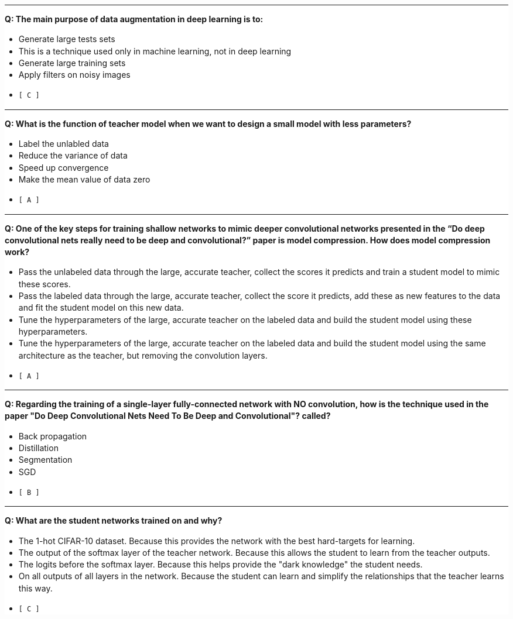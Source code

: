 
---

**Q: The main purpose of data augmentation in deep learning is to:**
- Generate large tests sets 
- This is a technique used only in machine learning, not in deep learning
- Generate large training sets
- Apply filters on noisy images
* `[ C ]`


---

**Q: What is the function of teacher model when we want to design a small model with less parameters?**
- Label the unlabled data
- Reduce the variance of data
- Speed up convergence
- Make the mean value of data zero
* `[ A ]`


---

**Q: One of the key steps for training shallow networks to mimic deeper convolutional networks presented in the “Do deep convolutional nets really need to be deep and convolutional?” paper is model compression. How does model compression work?**
- Pass the unlabeled data through the large, accurate teacher, collect the scores it predicts and train a student model to mimic these scores.
- Pass the labeled data through the large, accurate teacher, collect the score it predicts, add these as new features to the data and fit the student model on this new data.
- Tune the hyperparameters of the large, accurate teacher on the labeled data and build the student model using these hyperparameters.
- Tune the hyperparameters of the large, accurate teacher on the labeled data and build the student model using the same architecture as the teacher, but removing the convolution layers.
* `[ A ]`


---

**Q: Regarding the training of a single-layer fully-connected network with NO convolution, how is the technique used in the paper "Do Deep Convolutional Nets Need To Be Deep and Convolutional"? called?**
- Back propagation
- Distillation
- Segmentation
- SGD
* `[ B ]`


---

**Q: What are the student networks trained on and why?**
- The 1-hot CIFAR-10 dataset. Because this provides the network with the best hard-targets for learning.
- The output of the softmax layer of the teacher network. Because this allows the student to learn from the teacher outputs.
- The logits before the softmax layer. Because this helps provide the "dark knowledge" the student needs.
- On all outputs of all layers in the network. Because the student can learn and simplify the relationships that the teacher learns this way.
* `[ C ]`
